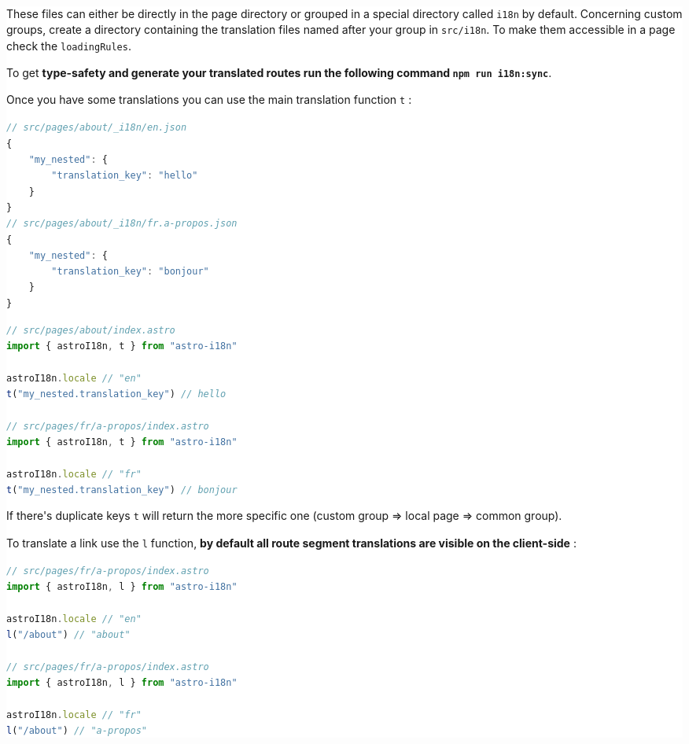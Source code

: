 These files can either be directly in the page directory or grouped in a special directory called `i18n` by default.
Concerning custom groups, create a directory containing the translation files named after your group in `src/i18n`. To make them accessible in a page check the `loadingRules`.

To get **type-safety and generate your translated routes run the following command `npm run i18n:sync`**.

Once you have some translations you can use the main translation function `t` :

```ts
// src/pages/about/_i18n/en.json
{
	"my_nested": {
		"translation_key": "hello"
	}
}
// src/pages/about/_i18n/fr.a-propos.json
{
	"my_nested": {
		"translation_key": "bonjour"
	}
}
```

```ts
// src/pages/about/index.astro
import { astroI18n, t } from "astro-i18n"

astroI18n.locale // "en"
t("my_nested.translation_key") // hello

// src/pages/fr/a-propos/index.astro
import { astroI18n, t } from "astro-i18n"

astroI18n.locale // "fr"
t("my_nested.translation_key") // bonjour
```

If there's duplicate keys `t` will return the more specific one (custom group => local page => common group).

To translate a link use the `l` function, **by default all route segment translations are visible on the client-side** :

```ts
// src/pages/fr/a-propos/index.astro
import { astroI18n, l } from "astro-i18n"

astroI18n.locale // "en"
l("/about") // "about"

// src/pages/fr/a-propos/index.astro
import { astroI18n, l } from "astro-i18n"

astroI18n.locale // "fr"
l("/about") // "a-propos"
```
